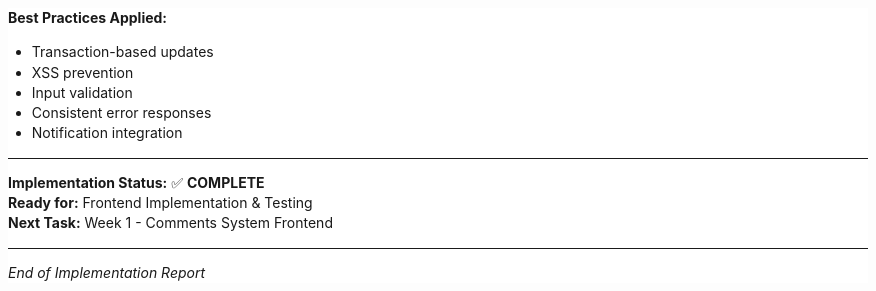 **Best Practices Applied:**
- Transaction-based updates
- XSS prevention
- Input validation
- Consistent error responses
- Notification integration

---

**Implementation Status:** ✅ **COMPLETE**  
**Ready for:** Frontend Implementation & Testing  
**Next Task:** Week 1 - Comments System Frontend

---

*End of Implementation Report*
